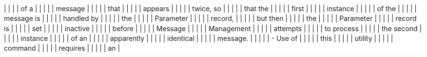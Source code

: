 |                |                |                |     of a       |
|                |                |                |     message    |
|                |                |                |     that       |
|                |                |                |     appears    |
|                |                |                |     twice, so  |
|                |                |                |     that the   |
|                |                |                |     first      |
|                |                |                |     instance   |
|                |                |                |     of the     |
|                |                |                |     message is |
|                |                |                |     handled by |
|                |                |                |     the        |
|                |                |                |     Parameter  |
|                |                |                |     record,    |
|                |                |                |     but then   |
|                |                |                |     the        |
|                |                |                |     Parameter  |
|                |                |                |     record is  |
|                |                |                |     set        |
|                |                |                |     inactive   |
|                |                |                |     before     |
|                |                |                |     Message    |
|                |                |                |     Management |
|                |                |                |     attempts   |
|                |                |                |     to process |
|                |                |                |     the second |
|                |                |                |     instance   |
|                |                |                |     of an      |
|                |                |                |     apparently |
|                |                |                |     identical  |
|                |                |                |     message.   |
|                |                |                | -   Use of     |
|                |                |                |     this       |
|                |                |                |     utility    |
|                |                |                |     command    |
|                |                |                |     requires   |
|                |                |                |     an         |